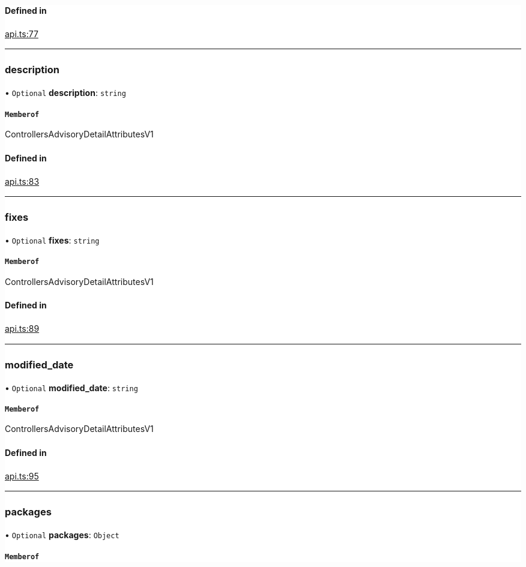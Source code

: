 #### Defined in

[api.ts:77](https://github.com/RedHatInsights/javascript-clients/blob/main/packages/patch/api.ts#L77)

___

### description

• `Optional` **description**: `string`

**`Memberof`**

ControllersAdvisoryDetailAttributesV1

#### Defined in

[api.ts:83](https://github.com/RedHatInsights/javascript-clients/blob/main/packages/patch/api.ts#L83)

___

### fixes

• `Optional` **fixes**: `string`

**`Memberof`**

ControllersAdvisoryDetailAttributesV1

#### Defined in

[api.ts:89](https://github.com/RedHatInsights/javascript-clients/blob/main/packages/patch/api.ts#L89)

___

### modified\_date

• `Optional` **modified\_date**: `string`

**`Memberof`**

ControllersAdvisoryDetailAttributesV1

#### Defined in

[api.ts:95](https://github.com/RedHatInsights/javascript-clients/blob/main/packages/patch/api.ts#L95)

___

### packages

• `Optional` **packages**: `Object`

**`Memberof`**
